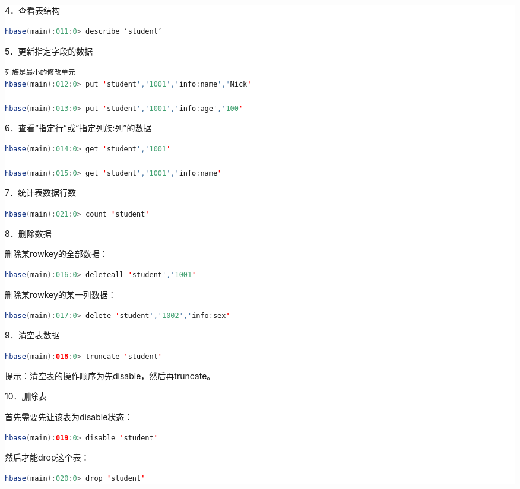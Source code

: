 4．查看表结构

```java
hbase(main):011:0> describe ‘student’
```

5．更新指定字段的数据

```java
列族是最小的修改单元
hbase(main):012:0> put 'student','1001','info:name','Nick'

hbase(main):013:0> put 'student','1001','info:age','100'
```

6．查看“指定行”或“指定列族:列”的数据

```java
hbase(main):014:0> get 'student','1001'

hbase(main):015:0> get 'student','1001','info:name'
```

7．统计表数据行数

```java
hbase(main):021:0> count 'student'
```

8．删除数据

删除某rowkey的全部数据：

```java
hbase(main):016:0> deleteall 'student','1001'
```

删除某rowkey的某一列数据：

```java
hbase(main):017:0> delete 'student','1002','info:sex'
```

9．清空表数据

```java
hbase(main):018:0> truncate 'student'
```

提示：清空表的操作顺序为先disable，然后再truncate。

10．删除表

首先需要先让该表为disable状态：

```java
hbase(main):019:0> disable 'student'
```

然后才能drop这个表：

```java
hbase(main):020:0> drop 'student'
```
